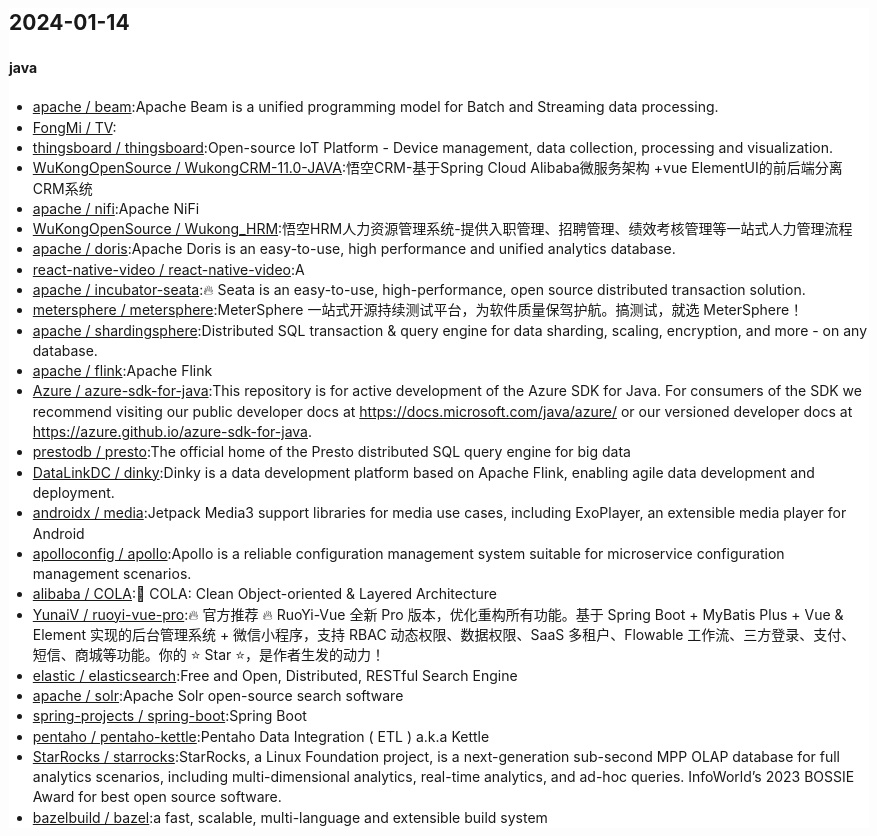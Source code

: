 ## 2024-01-14

#### java
* [apache / beam](https://github.com/apache/beam):Apache Beam is a unified programming model for Batch and Streaming data processing.
* [FongMi / TV](https://github.com/FongMi/TV):
* [thingsboard / thingsboard](https://github.com/thingsboard/thingsboard):Open-source IoT Platform - Device management, data collection, processing and visualization.
* [WuKongOpenSource / WukongCRM-11.0-JAVA](https://github.com/WuKongOpenSource/WukongCRM-11.0-JAVA):悟空CRM-基于Spring Cloud Alibaba微服务架构 +vue ElementUI的前后端分离CRM系统
* [apache / nifi](https://github.com/apache/nifi):Apache NiFi
* [WuKongOpenSource / Wukong_HRM](https://github.com/WuKongOpenSource/Wukong_HRM):悟空HRM人力资源管理系统-提供入职管理、招聘管理、绩效考核管理等一站式人力管理流程
* [apache / doris](https://github.com/apache/doris):Apache Doris is an easy-to-use, high performance and unified analytics database.
* [react-native-video / react-native-video](https://github.com/react-native-video/react-native-video):A <Video /> component for react-native
* [apache / incubator-seata](https://github.com/apache/incubator-seata):🔥 Seata is an easy-to-use, high-performance, open source distributed transaction solution.
* [metersphere / metersphere](https://github.com/metersphere/metersphere):MeterSphere 一站式开源持续测试平台，为软件质量保驾护航。搞测试，就选 MeterSphere！
* [apache / shardingsphere](https://github.com/apache/shardingsphere):Distributed SQL transaction & query engine for data sharding, scaling, encryption, and more - on any database.
* [apache / flink](https://github.com/apache/flink):Apache Flink
* [Azure / azure-sdk-for-java](https://github.com/Azure/azure-sdk-for-java):This repository is for active development of the Azure SDK for Java. For consumers of the SDK we recommend visiting our public developer docs at https://docs.microsoft.com/java/azure/ or our versioned developer docs at https://azure.github.io/azure-sdk-for-java.
* [prestodb / presto](https://github.com/prestodb/presto):The official home of the Presto distributed SQL query engine for big data
* [DataLinkDC / dinky](https://github.com/DataLinkDC/dinky):Dinky is a data development platform based on Apache Flink, enabling agile data development and deployment.
* [androidx / media](https://github.com/androidx/media):Jetpack Media3 support libraries for media use cases, including ExoPlayer, an extensible media player for Android
* [apolloconfig / apollo](https://github.com/apolloconfig/apollo):Apollo is a reliable configuration management system suitable for microservice configuration management scenarios.
* [alibaba / COLA](https://github.com/alibaba/COLA):🥤 COLA: Clean Object-oriented & Layered Architecture
* [YunaiV / ruoyi-vue-pro](https://github.com/YunaiV/ruoyi-vue-pro):🔥 官方推荐 🔥 RuoYi-Vue 全新 Pro 版本，优化重构所有功能。基于 Spring Boot + MyBatis Plus + Vue & Element 实现的后台管理系统 + 微信小程序，支持 RBAC 动态权限、数据权限、SaaS 多租户、Flowable 工作流、三方登录、支付、短信、商城等功能。你的 ⭐️ Star ⭐️，是作者生发的动力！
* [elastic / elasticsearch](https://github.com/elastic/elasticsearch):Free and Open, Distributed, RESTful Search Engine
* [apache / solr](https://github.com/apache/solr):Apache Solr open-source search software
* [spring-projects / spring-boot](https://github.com/spring-projects/spring-boot):Spring Boot
* [pentaho / pentaho-kettle](https://github.com/pentaho/pentaho-kettle):Pentaho Data Integration ( ETL ) a.k.a Kettle
* [StarRocks / starrocks](https://github.com/StarRocks/starrocks):StarRocks, a Linux Foundation project, is a next-generation sub-second MPP OLAP database for full analytics scenarios, including multi-dimensional analytics, real-time analytics, and ad-hoc queries. InfoWorld’s 2023 BOSSIE Award for best open source software.
* [bazelbuild / bazel](https://github.com/bazelbuild/bazel):a fast, scalable, multi-language and extensible build system
